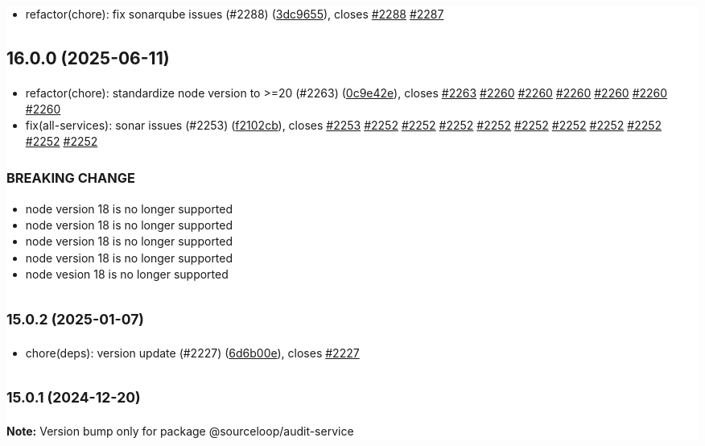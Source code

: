 * refactor(chore): fix sonarqube issues (#2288) ([3dc9655](https://github.com/sourcefuse/loopback4-microservice-catalog/commit/3dc9655)), closes [#2288](https://github.com/sourcefuse/loopback4-microservice-catalog/issues/2288) [#2287](https://github.com/sourcefuse/loopback4-microservice-catalog/issues/2287)





## 16.0.0 (2025-06-11)

* refactor(chore): standardize node version to >=20 (#2263) ([0c9e42e](https://github.com/sourcefuse/loopback4-microservice-catalog/commit/0c9e42e)), closes [#2263](https://github.com/sourcefuse/loopback4-microservice-catalog/issues/2263) [#2260](https://github.com/sourcefuse/loopback4-microservice-catalog/issues/2260) [#2260](https://github.com/sourcefuse/loopback4-microservice-catalog/issues/2260) [#2260](https://github.com/sourcefuse/loopback4-microservice-catalog/issues/2260) [#2260](https://github.com/sourcefuse/loopback4-microservice-catalog/issues/2260) [#2260](https://github.com/sourcefuse/loopback4-microservice-catalog/issues/2260) [#2260](https://github.com/sourcefuse/loopback4-microservice-catalog/issues/2260)
* fix(all-services): sonar issues (#2253) ([f2102cb](https://github.com/sourcefuse/loopback4-microservice-catalog/commit/f2102cb)), closes [#2253](https://github.com/sourcefuse/loopback4-microservice-catalog/issues/2253) [#2252](https://github.com/sourcefuse/loopback4-microservice-catalog/issues/2252) [#2252](https://github.com/sourcefuse/loopback4-microservice-catalog/issues/2252) [#2252](https://github.com/sourcefuse/loopback4-microservice-catalog/issues/2252) [#2252](https://github.com/sourcefuse/loopback4-microservice-catalog/issues/2252) [#2252](https://github.com/sourcefuse/loopback4-microservice-catalog/issues/2252) [#2252](https://github.com/sourcefuse/loopback4-microservice-catalog/issues/2252) [#2252](https://github.com/sourcefuse/loopback4-microservice-catalog/issues/2252) [#2252](https://github.com/sourcefuse/loopback4-microservice-catalog/issues/2252) [#2252](https://github.com/sourcefuse/loopback4-microservice-catalog/issues/2252) [#2252](https://github.com/sourcefuse/loopback4-microservice-catalog/issues/2252)


### BREAKING CHANGE

* node version 18 is no longer supported
* node version 18 is no longer supported
* node version 18 is no longer supported
* node version 18 is no longer supported
* node vesion 18 is no longer supported




## <small>15.0.2 (2025-01-07)</small>

* chore(deps): version update (#2227) ([6d6b00e](https://github.com/sourcefuse/loopback4-microservice-catalog/commit/6d6b00e)), closes [#2227](https://github.com/sourcefuse/loopback4-microservice-catalog/issues/2227)





## <small>15.0.1 (2024-12-20)</small>

**Note:** Version bump only for package @sourceloop/audit-service
